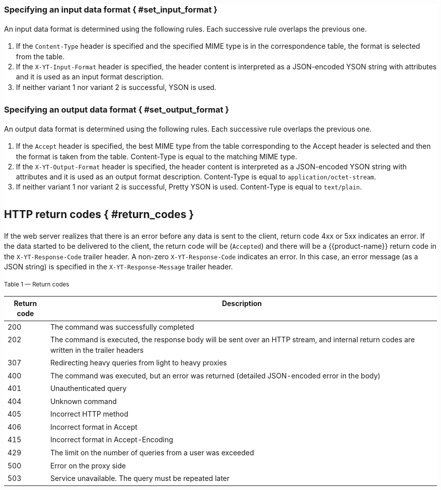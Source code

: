 ### Specifying an input data format { #set_input_format }

An input data format is determined using the following rules. Each successive rule overlaps the previous one.

1. If the `Content-Type` header is specified and the specified MIME type is in the correspondence table, the format is selected from the table.
2. If the `X-YT-Input-Format` header is specified, the header content is interpreted as a JSON-encoded YSON string with attributes and it is used as an input format description.
3. If neither variant 1 nor variant 2 is successful, YSON is used.

### Specifying an output data format { #set_output_format }

An output data format is determined using the following rules. Each successive rule overlaps the previous one.

1. If the `Accept` header is specified, the best MIME type from the table corresponding to the Accept header is selected and then the format is taken from the table. Content-Type is equal to the matching MIME type.
2. If the `X-YT-Output-Format` header is specified, the header content is interpreted as a JSON-encoded YSON string with attributes and it is used as an output format description. Content-Type is equal to `application/octet-stream`.
3. If neither variant 1 nor variant 2 is successful, Pretty YSON is used. Content-Type is equal to `text/plain`.

## HTTP return codes { #return_codes }

If the web server realizes that there is an error before any data is sent to the client, return code 4xx or 5xx indicates an error. If the data started to be delivered to the client, the return code will be (`Accepted`) and there will be a {{product-name}} return code in the `X-YT-Response-Code` trailer header. A non-zero `X-YT-Response-Code` indicates an error. In this case, an error message (as a JSON string) is specified in the `X-YT-Response-Message` trailer header.

<small>Table 1 — Return codes</small>

| Return code | Description |
| ------------ | ------------------------------------------------------------ |
| 200 | The command was successfully completed |
| 202 | The command is executed, the response body will be sent over an HTTP stream, and internal return codes are written in the trailer headers |
| 307 | Redirecting heavy queries from light to heavy proxies |
| 400 | The command was executed, but an error was returned (detailed JSON-encoded error in the body) |
| 401 | Unauthenticated query |
| 404 | Unknown command |
| 405 | Incorrect HTTP method |
| 406 | Incorrect format in Accept |
| 415 | Incorrect format in Accept-Encoding |
| 429 | The limit on the number of queries from a user was exceeded |
| 500 | Error on the proxy side |
| 503 | Service unavailable. The query must be repeated later |
